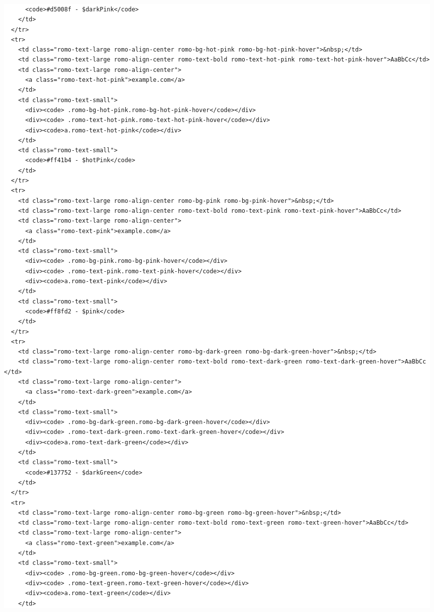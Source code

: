           <code>#d5008f - $darkPink</code>
        </td>
      </tr>
      <tr>
        <td class="romo-text-large romo-align-center romo-bg-hot-pink romo-bg-hot-pink-hover">&nbsp;</td>
        <td class="romo-text-large romo-align-center romo-text-bold romo-text-hot-pink romo-text-hot-pink-hover">AaBbCc</td>
        <td class="romo-text-large romo-align-center">
          <a class="romo-text-hot-pink">example.com</a>
        </td>
        <td class="romo-text-small">
          <div><code> .romo-bg-hot-pink.romo-bg-hot-pink-hover</code></div>
          <div><code> .romo-text-hot-pink.romo-text-hot-pink-hover</code></div>
          <div><code>a.romo-text-hot-pink</code></div>
        </td>
        <td class="romo-text-small">
          <code>#ff41b4 - $hotPink</code>
        </td>
      </tr>
      <tr>
        <td class="romo-text-large romo-align-center romo-bg-pink romo-bg-pink-hover">&nbsp;</td>
        <td class="romo-text-large romo-align-center romo-text-bold romo-text-pink romo-text-pink-hover">AaBbCc</td>
        <td class="romo-text-large romo-align-center">
          <a class="romo-text-pink">example.com</a>
        </td>
        <td class="romo-text-small">
          <div><code> .romo-bg-pink.romo-bg-pink-hover</code></div>
          <div><code> .romo-text-pink.romo-text-pink-hover</code></div>
          <div><code>a.romo-text-pink</code></div>
        </td>
        <td class="romo-text-small">
          <code>#ff8fd2 - $pink</code>
        </td>
      </tr>
      <tr>
        <td class="romo-text-large romo-align-center romo-bg-dark-green romo-bg-dark-green-hover">&nbsp;</td>
        <td class="romo-text-large romo-align-center romo-text-bold romo-text-dark-green romo-text-dark-green-hover">AaBbCc</td>
        <td class="romo-text-large romo-align-center">
          <a class="romo-text-dark-green">example.com</a>
        </td>
        <td class="romo-text-small">
          <div><code> .romo-bg-dark-green.romo-bg-dark-green-hover</code></div>
          <div><code> .romo-text-dark-green.romo-text-dark-green-hover</code></div>
          <div><code>a.romo-text-dark-green</code></div>
        </td>
        <td class="romo-text-small">
          <code>#137752 - $darkGreen</code>
        </td>
      </tr>
      <tr>
        <td class="romo-text-large romo-align-center romo-bg-green romo-bg-green-hover">&nbsp;</td>
        <td class="romo-text-large romo-align-center romo-text-bold romo-text-green romo-text-green-hover">AaBbCc</td>
        <td class="romo-text-large romo-align-center">
          <a class="romo-text-green">example.com</a>
        </td>
        <td class="romo-text-small">
          <div><code> .romo-bg-green.romo-bg-green-hover</code></div>
          <div><code> .romo-text-green.romo-text-green-hover</code></div>
          <div><code>a.romo-text-green</code></div>
        </td>